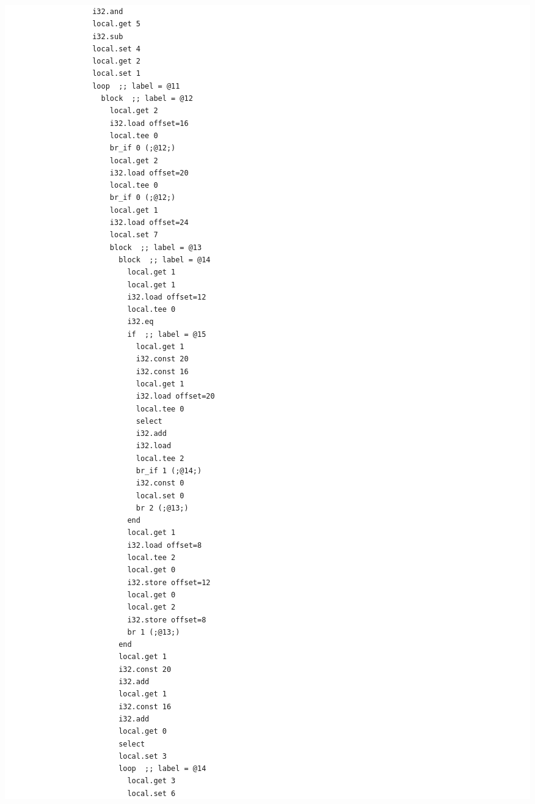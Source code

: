                         i32.and
                        local.get 5
                        i32.sub
                        local.set 4
                        local.get 2
                        local.set 1
                        loop  ;; label = @11
                          block  ;; label = @12
                            local.get 2
                            i32.load offset=16
                            local.tee 0
                            br_if 0 (;@12;)
                            local.get 2
                            i32.load offset=20
                            local.tee 0
                            br_if 0 (;@12;)
                            local.get 1
                            i32.load offset=24
                            local.set 7
                            block  ;; label = @13
                              block  ;; label = @14
                                local.get 1
                                local.get 1
                                i32.load offset=12
                                local.tee 0
                                i32.eq
                                if  ;; label = @15
                                  local.get 1
                                  i32.const 20
                                  i32.const 16
                                  local.get 1
                                  i32.load offset=20
                                  local.tee 0
                                  select
                                  i32.add
                                  i32.load
                                  local.tee 2
                                  br_if 1 (;@14;)
                                  i32.const 0
                                  local.set 0
                                  br 2 (;@13;)
                                end
                                local.get 1
                                i32.load offset=8
                                local.tee 2
                                local.get 0
                                i32.store offset=12
                                local.get 0
                                local.get 2
                                i32.store offset=8
                                br 1 (;@13;)
                              end
                              local.get 1
                              i32.const 20
                              i32.add
                              local.get 1
                              i32.const 16
                              i32.add
                              local.get 0
                              select
                              local.set 3
                              loop  ;; label = @14
                                local.get 3
                                local.set 6